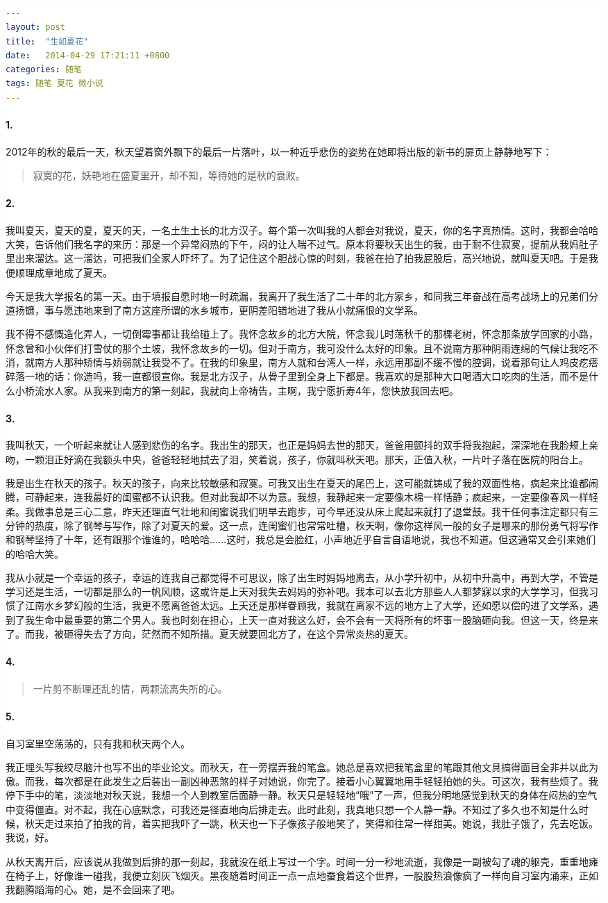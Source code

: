 ```yaml
---
layout: post
title:  "生如夏花"
date:   2014-04-29 17:21:11 +0800
categories: 随笔
tags: 随笔 夏花 微小说
---
```


#### 1.

2012年的秋的最后一天，秋天望着窗外飘下的最后一片落叶，以一种近乎悲伤的姿势在她即将出版的新书的扉页上静静地写下：

> 寂寞的花，妖艳地在盛夏里开，却不知，等待她的是秋的衰败。

#### 2.

我叫夏天，夏天的夏，夏天的天，一名土生土长的北方汉子。每个第一次叫我的人都会对我说，夏天，你的名字真热情。这时，我都会哈哈大笑，告诉他们我名字的来历：那是一个异常闷热的下午，闷的让人喘不过气。原本将要秋天出生的我，由于耐不住寂寞，提前从我妈肚子里出来溜达。这一溜达，可把我们全家人吓坏了。为了记住这个胆战心惊的时刻，我爸在拍了拍我屁股后，高兴地说，就叫夏天吧。于是我便顺理成章地成了夏天。

今天是我大学报名的第一天。由于填报自愿时地一时疏漏，我离开了我生活了二十年的北方家乡，和同我三年奋战在高考战场上的兄弟们分道扬镳，事与愿违地来到了南方这座所谓的水乡城市，更阴差阳错地进了我从小就痛恨的文学系。

我不得不感慨造化弄人，一切倒霉事都让我给碰上了。我怀念故乡的北方大院，怀念我儿时荡秋千的那棵老树，怀念那条放学回家的小路，怀念曾和小伙伴们打雪仗的那个土坡，我怀念故乡的一切。但对于南方，我可没什么太好的印象。且不说南方那种阴雨连绵的气候让我吃不消，就南方人那种矫情与娇弱就让我受不了。在我的印象里，南方人就和台湾人一样，永远用那副不缓不慢的腔调，说着那句让人鸡皮疙瘩碎落一地的话：你造吗，我一直都很宣你。我是北方汉子，从骨子里到全身上下都是。我喜欢的是那种大口喝酒大口吃肉的生活，而不是什么小桥流水人家。从我来到南方的第一刻起，我就向上帝祷告，主啊，我宁愿折寿4年，您快放我回去吧。

#### 3.

我叫秋天，一个听起来就让人感到悲伤的名字。我出生的那天，也正是妈妈去世的那天，爸爸用颤抖的双手将我抱起，深深地在我脸颊上亲吻，一颗泪正好滴在我额头中央，爸爸轻轻地拭去了泪，笑着说，孩子，你就叫秋天吧。那天，正值入秋，一片叶子落在医院的阳台上。

我是出生在秋天的孩子。秋天的孩子，向来比较敏感和寂寞。可我又出生在夏天的尾巴上，这可能就铸成了我的双面性格，疯起来比谁都闹腾，可静起来，连我最好的闺蜜都不认识我。但对此我却不以为意。我想，我静起来一定要像木棉一样恬静；疯起来，一定要像春风一样轻柔。我做事总是三心二意，昨天还理直气壮地和闺蜜说我们明早去跑步，可今早还没从床上爬起来就打了退堂鼓。我干任何事注定都只有三分钟的热度，除了钢琴与写作，除了对夏天的爱。这一点，连闺蜜们也常常吐槽，秋天啊，像你这样风一般的女子是哪来的那份勇气将写作和钢琴坚持了十年，还有跟那个谁谁的，哈哈哈……这时，我总是会脸红，小声地近乎自言自语地说，我也不知道。但这通常又会引来她们的哈哈大笑。

我从小就是一个幸运的孩子，幸运的连我自己都觉得不可思议，除了出生时妈妈地离去，从小学升初中，从初中升高中，再到大学，不管是学习还是生活，一切都是那么的一帆风顺，这或许是上天对我失去妈妈的弥补吧。我本可以去北方那些人人都梦寐以求的大学学习，但我习惯了江南水乡梦幻般的生活，我更不愿离爸爸太远。上天还是那样眷顾我，我就在离家不远的地方上了大学，还如愿以偿的进了文学系，遇到了我生命中最重要的第二个男人。我也时刻在担心，上天一直对我这么好，会不会有一天将所有的坏事一股脑砸向我。但这一天，终是来了。而我，被砸得失去了方向，茫然而不知所措。夏天就要回北方了，在这个异常炎热的夏天。

#### 4.

> 一片剪不断理还乱的情，两颗流离失所的心。

#### 5.

自习室里空荡荡的，只有我和秋天两个人。

我正埋头写我绞尽脑汁也写不出的毕业论文。而秋天，在一旁摆弄我的笔盒。她总是喜欢把我笔盒里的笔跟其他文具搞得面目全非并以此为傲。而我，每次都是在此发生之后装出一副凶神恶煞的样子对她说，你完了。接着小心翼翼地用手轻轻拍她的头。可这次，我有些烦了。我停下手中的笔，淡淡地对秋天说，我想一个人到教室后面静一静。秋天只是轻轻地“哦”了一声，但我分明地感觉到秋天的身体在闷热的空气中变得僵直。对不起，我在心底默念，可我还是径直地向后排走去。此时此刻，我真地只想一个人静一静。不知过了多久也不知是什么时候，秋天走过来拍了拍我的背，着实把我吓了一跳，秋天也一下子像孩子般地笑了，笑得和往常一样甜美。她说，我肚子饿了，先去吃饭。我说，好。

从秋天离开后，应该说从我做到后排的那一刻起，我就没在纸上写过一个字。时间一分一秒地流逝，我像是一副被勾了魂的躯壳，重重地瘫在椅子上，好像谁一碰我，我便立刻灰飞烟灭。黑夜随着时间正一点一点地蚕食着这个世界，一股股热浪像疯了一样向自习室内涌来，正如我翻腾蹈海的心。她，是不会回来了吧。
